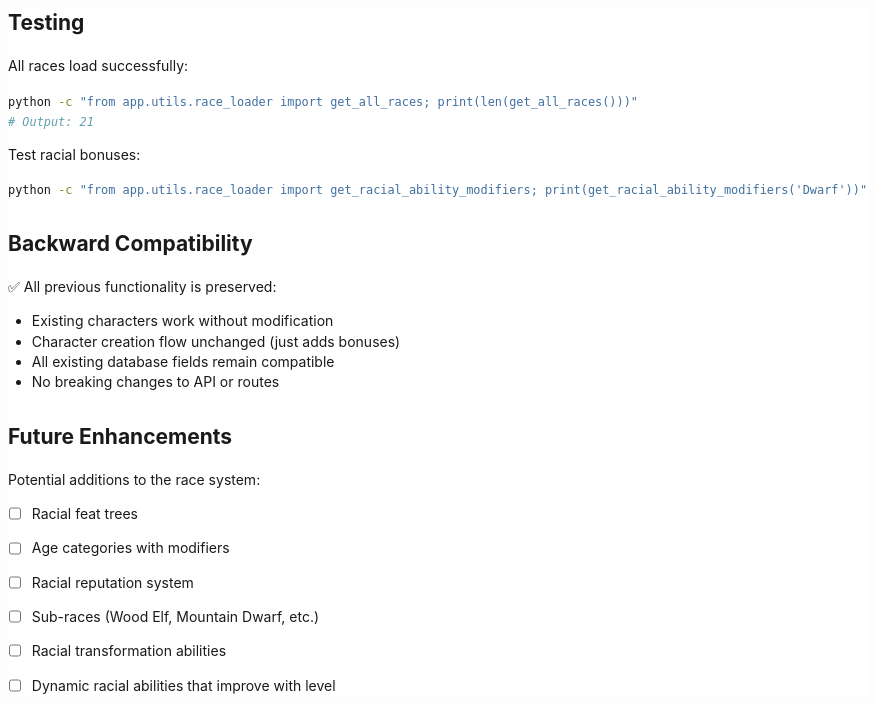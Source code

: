 ## Testing

All races load successfully:
```bash
python -c "from app.utils.race_loader import get_all_races; print(len(get_all_races()))"
# Output: 21
```

Test racial bonuses:
```bash
python -c "from app.utils.race_loader import get_racial_ability_modifiers; print(get_racial_ability_modifiers('Dwarf'))"
```

## Backward Compatibility

✅ All previous functionality is preserved:
- Existing characters work without modification
- Character creation flow unchanged (just adds bonuses)
- All existing database fields remain compatible
- No breaking changes to API or routes

## Future Enhancements

Potential additions to the race system:
- [ ] Racial feat trees
- [ ] Age categories with modifiers
- [ ] Racial reputation system
- [ ] Sub-races (Wood Elf, Mountain Dwarf, etc.)
- [ ] Racial transformation abilities
- [ ] Dynamic racial abilities that improve with level

